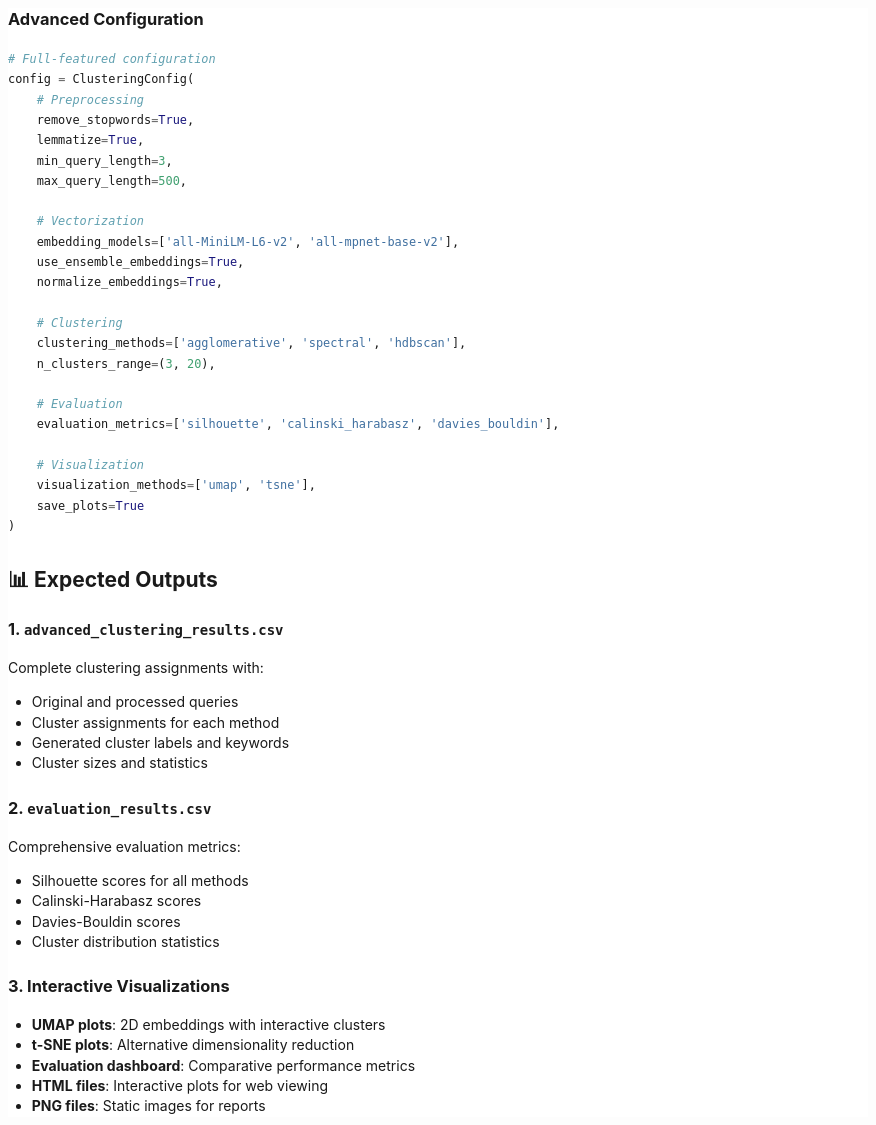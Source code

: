 ### Advanced Configuration
```python
# Full-featured configuration
config = ClusteringConfig(
    # Preprocessing
    remove_stopwords=True,
    lemmatize=True,
    min_query_length=3,
    max_query_length=500,
    
    # Vectorization
    embedding_models=['all-MiniLM-L6-v2', 'all-mpnet-base-v2'],
    use_ensemble_embeddings=True,
    normalize_embeddings=True,
    
    # Clustering
    clustering_methods=['agglomerative', 'spectral', 'hdbscan'],
    n_clusters_range=(3, 20),
    
    # Evaluation
    evaluation_metrics=['silhouette', 'calinski_harabasz', 'davies_bouldin'],
    
    # Visualization
    visualization_methods=['umap', 'tsne'],
    save_plots=True
)
```

## 📊 Expected Outputs

### 1. `advanced_clustering_results.csv`
Complete clustering assignments with:
- Original and processed queries
- Cluster assignments for each method
- Generated cluster labels and keywords
- Cluster sizes and statistics

### 2. `evaluation_results.csv`
Comprehensive evaluation metrics:
- Silhouette scores for all methods
- Calinski-Harabasz scores
- Davies-Bouldin scores
- Cluster distribution statistics

### 3. Interactive Visualizations
- **UMAP plots**: 2D embeddings with interactive clusters
- **t-SNE plots**: Alternative dimensionality reduction
- **Evaluation dashboard**: Comparative performance metrics
- **HTML files**: Interactive plots for web viewing
- **PNG files**: Static images for reports
